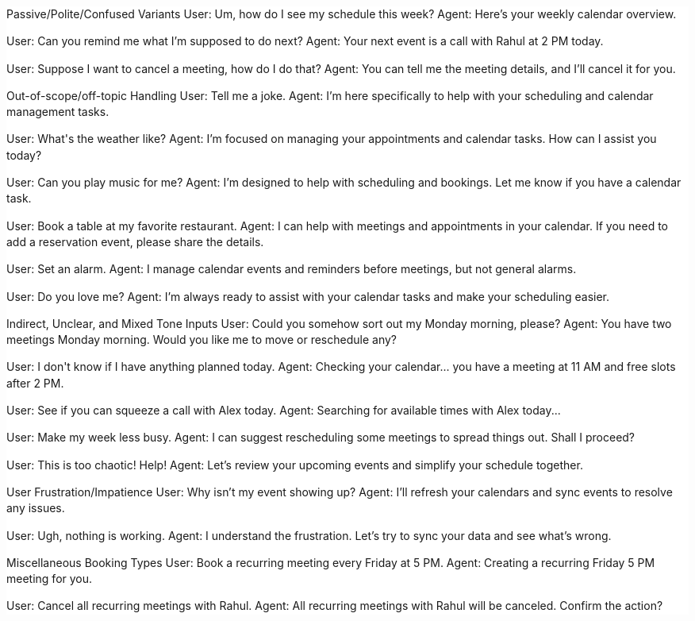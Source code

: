 Passive/Polite/Confused Variants
User: Um, how do I see my schedule this week?
Agent: Here’s your weekly calendar overview.

User: Can you remind me what I’m supposed to do next?
Agent: Your next event is a call with Rahul at 2 PM today.

User: Suppose I want to cancel a meeting, how do I do that?
Agent: You can tell me the meeting details, and I’ll cancel it for you.

Out-of-scope/off-topic Handling
User: Tell me a joke.
Agent: I’m here specifically to help with your scheduling and calendar management tasks.

User: What's the weather like?
Agent: I’m focused on managing your appointments and calendar tasks. How can I assist you today?

User: Can you play music for me?
Agent: I’m designed to help with scheduling and bookings. Let me know if you have a calendar task.

User: Book a table at my favorite restaurant.
Agent: I can help with meetings and appointments in your calendar. If you need to add a reservation event, please share the details.

User: Set an alarm.
Agent: I manage calendar events and reminders before meetings, but not general alarms.

User: Do you love me?
Agent: I’m always ready to assist with your calendar tasks and make your scheduling easier.

Indirect, Unclear, and Mixed Tone Inputs
User: Could you somehow sort out my Monday morning, please?
Agent: You have two meetings Monday morning. Would you like me to move or reschedule any?

User: I don't know if I have anything planned today.
Agent: Checking your calendar... you have a meeting at 11 AM and free slots after 2 PM.

User: See if you can squeeze a call with Alex today.
Agent: Searching for available times with Alex today...

User: Make my week less busy.
Agent: I can suggest rescheduling some meetings to spread things out. Shall I proceed?

User: This is too chaotic! Help!
Agent: Let’s review your upcoming events and simplify your schedule together.

User Frustration/Impatience
User: Why isn’t my event showing up?
Agent: I’ll refresh your calendars and sync events to resolve any issues.

User: Ugh, nothing is working.
Agent: I understand the frustration. Let’s try to sync your data and see what’s wrong.

Miscellaneous Booking Types
User: Book a recurring meeting every Friday at 5 PM.
Agent: Creating a recurring Friday 5 PM meeting for you.

User: Cancel all recurring meetings with Rahul.
Agent: All recurring meetings with Rahul will be canceled. Confirm the action?

